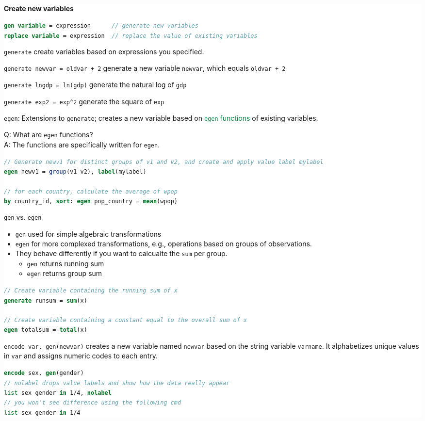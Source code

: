 

**Create new variables**

```stata
gen variable = expression      // generate new variables
replace variable = expression  // replace the value of existing variables
```

`generate` create variables based on expressions you specified.

`generate newvar = oldvar + 2` generate a new variable `newvar`, which equals `oldvar + 2`

`generate lngdp = ln(gdp)` generate the natural log of `gdp`

`generate exp2 = exp^2` generate the square of `exp`

`egen`: Extensions to `generate`; creates a new variable based on <span style='color:#008B45'>`egen` functions</span> of existing variables.

Q: What are `egen` functions? \
A: The functions are specifically written for `egen`.

```stata
// Generate newv1 for distinct groups of v1 and v2, and create and apply value label mylabel
egen newv1 = group(v1 v2), label(mylabel)

// for each country, calculate the average of wpop
by country_id, sort: egen pop_country = mean(wpop)
```

`gen` vs. `egen`

- `gen` used for simple algebraic transformations
- `egen` for more complexed transformations, e.g., operations based on groups of observations.
- They behave differently if you want to calcualte the `sum` per group.
  - `gen` returns running sum
  - `egen` returns group sum

```stata
// Create variable containing the running sum of x
generate runsum = sum(x)

// Create variable containing a constant equal to the overall sum of x
egen totalsum = total(x)
```





`encode var, gen(newvar)`  creates a new variable named `newvar` based on the string variable `varname`.  It alphabetizes unique values in `var` and assigns numeric codes to each entry. 

```stata
encode sex, gen(gender)
// nolabel drops value labels and show how the data really appear
list sex gender in 1/4, nolabel
// you won't see difference using the following cmd
list sex gender in 1/4
```
